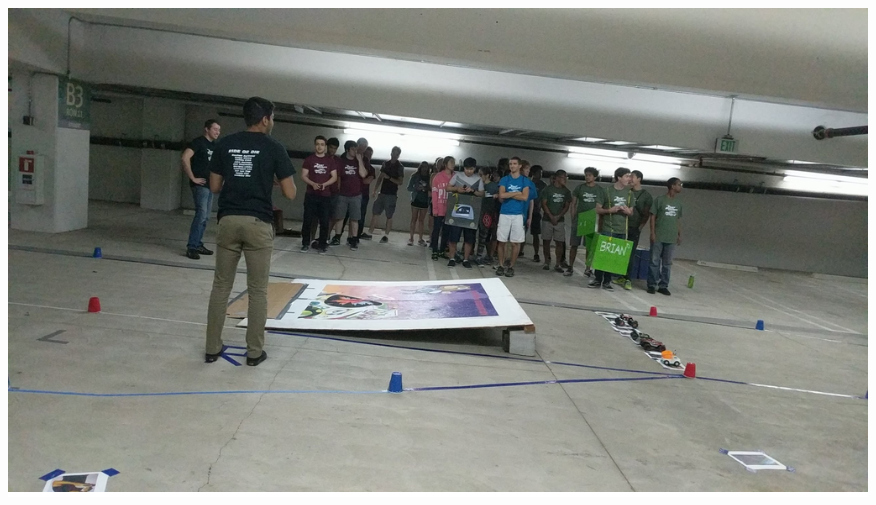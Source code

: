 <div class="video">
  <video width="100%" controls>
    <source src="/assets/ditch-day/race4.webm" type="video/webm">
    <source src="/assets/ditch-day/race4.mp4" type="video/mp4">
    <p>Your browser does not support HTML5 video. Here is a <a href="/assets/ditch-day/race4.mp4">link to the video</a> instead.</p>
  </video>
</div>

![race5](/assets/ditch-day/race5.jpg)
